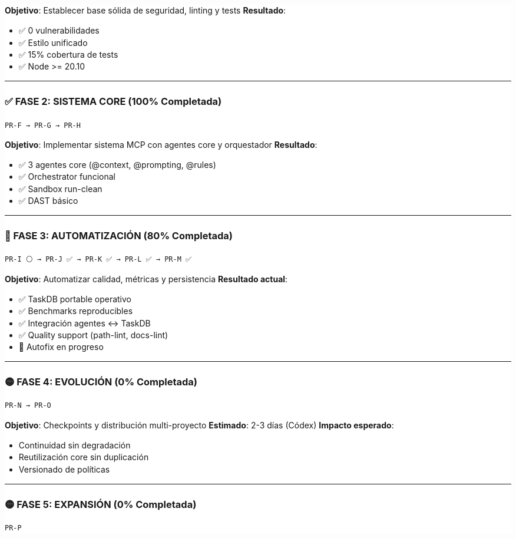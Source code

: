 **Objetivo**: Establecer base sólida de seguridad, linting y tests
**Resultado**: 
- ✅ 0 vulnerabilidades
- ✅ Estilo unificado
- ✅ 15% cobertura de tests
- ✅ Node >= 20.10

---

### ✅ FASE 2: SISTEMA CORE (100% Completada)
```
PR-F → PR-G → PR-H
```

**Objetivo**: Implementar sistema MCP con agentes core y orquestador
**Resultado**:
- ✅ 3 agentes core (@context, @prompting, @rules)
- ✅ Orchestrator funcional
- ✅ Sandbox run-clean
- ✅ DAST básico

---

### 🔄 FASE 3: AUTOMATIZACIÓN (80% Completada)
```
PR-I ⚪ → PR-J ✅ → PR-K ✅ → PR-L ✅ → PR-M ✅
```

**Objetivo**: Automatizar calidad, métricas y persistencia
**Resultado actual**:
- ✅ TaskDB portable operativo
- ✅ Benchmarks reproducibles
- ✅ Integración agentes ↔ TaskDB
- ✅ Quality support (path-lint, docs-lint)
- 🔄 Autofix en progreso

---

### 🟡 FASE 4: EVOLUCIÓN (0% Completada)
```
PR-N → PR-O
```

**Objetivo**: Checkpoints y distribución multi-proyecto
**Estimado**: 2-3 días (Códex)
**Impacto esperado**:
- Continuidad sin degradación
- Reutilización core sin duplicación
- Versionado de políticas

---

### 🟡 FASE 5: EXPANSIÓN (0% Completada)
```
PR-P
```
